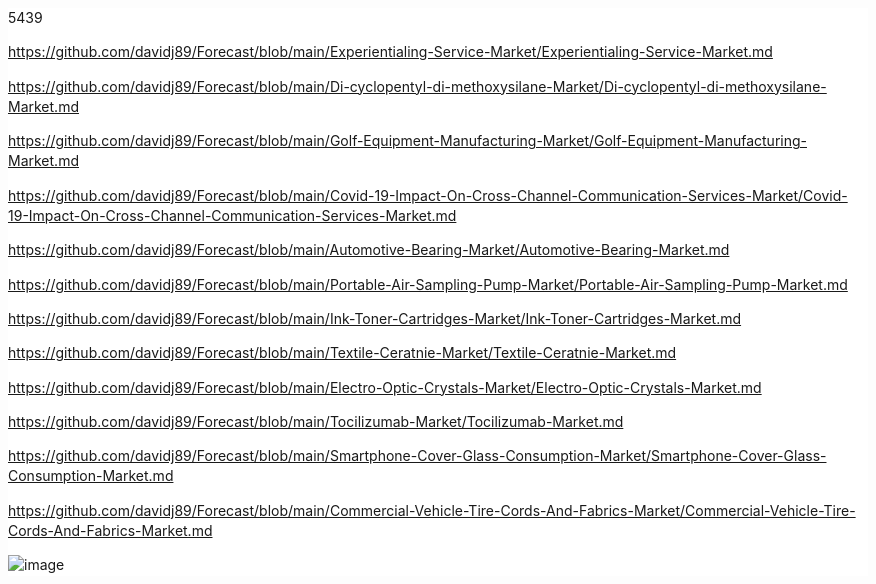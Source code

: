 5439</p><p><a href="https://github.com/davidj89/Forecast/blob/main/Experientialing-Service-Market/Experientialing-Service-Market.md">https://github.com/davidj89/Forecast/blob/main/Experientialing-Service-Market/Experientialing-Service-Market.md</a></p><p><a href="https://github.com/davidj89/Forecast/blob/main/Di-cyclopentyl-di-methoxysilane-Market/Di-cyclopentyl-di-methoxysilane-Market.md">https://github.com/davidj89/Forecast/blob/main/Di-cyclopentyl-di-methoxysilane-Market/Di-cyclopentyl-di-methoxysilane-Market.md</a></p><p><a href="https://github.com/davidj89/Forecast/blob/main/Golf-Equipment-Manufacturing-Market/Golf-Equipment-Manufacturing-Market.md">https://github.com/davidj89/Forecast/blob/main/Golf-Equipment-Manufacturing-Market/Golf-Equipment-Manufacturing-Market.md</a></p><p><a href="https://github.com/davidj89/Forecast/blob/main/Covid-19-Impact-On-Cross-Channel-Communication-Services-Market/Covid-19-Impact-On-Cross-Channel-Communication-Services-Market.md">https://github.com/davidj89/Forecast/blob/main/Covid-19-Impact-On-Cross-Channel-Communication-Services-Market/Covid-19-Impact-On-Cross-Channel-Communication-Services-Market.md</a></p><p><a href="https://github.com/davidj89/Forecast/blob/main/Automotive-Bearing-Market/Automotive-Bearing-Market.md">https://github.com/davidj89/Forecast/blob/main/Automotive-Bearing-Market/Automotive-Bearing-Market.md</a></p><p><a href="https://github.com/davidj89/Forecast/blob/main/Portable-Air-Sampling-Pump-Market/Portable-Air-Sampling-Pump-Market.md">https://github.com/davidj89/Forecast/blob/main/Portable-Air-Sampling-Pump-Market/Portable-Air-Sampling-Pump-Market.md</a></p><p><a href="https://github.com/davidj89/Forecast/blob/main/Ink-Toner-Cartridges-Market/Ink-Toner-Cartridges-Market.md">https://github.com/davidj89/Forecast/blob/main/Ink-Toner-Cartridges-Market/Ink-Toner-Cartridges-Market.md</a></p><p><a href="https://github.com/davidj89/Forecast/blob/main/Textile-Ceratnie-Market/Textile-Ceratnie-Market.md">https://github.com/davidj89/Forecast/blob/main/Textile-Ceratnie-Market/Textile-Ceratnie-Market.md</a></p><p><a href="https://github.com/davidj89/Forecast/blob/main/Electro-Optic-Crystals-Market/Electro-Optic-Crystals-Market.md">https://github.com/davidj89/Forecast/blob/main/Electro-Optic-Crystals-Market/Electro-Optic-Crystals-Market.md</a></p><p><a href="https://github.com/davidj89/Forecast/blob/main/Tocilizumab-Market/Tocilizumab-Market.md">https://github.com/davidj89/Forecast/blob/main/Tocilizumab-Market/Tocilizumab-Market.md</a></p><p><a href="https://github.com/davidj89/Forecast/blob/main/Smartphone-Cover-Glass-Consumption-Market/Smartphone-Cover-Glass-Consumption-Market.md">https://github.com/davidj89/Forecast/blob/main/Smartphone-Cover-Glass-Consumption-Market/Smartphone-Cover-Glass-Consumption-Market.md</a></p><p><a href="https://github.com/davidj89/Forecast/blob/main/Commercial-Vehicle-Tire-Cords-And-Fabrics-Market/Commercial-Vehicle-Tire-Cords-And-Fabrics-Market.md">https://github.com/davidj89/Forecast/blob/main/Commercial-Vehicle-Tire-Cords-And-Fabrics-Market/Commercial-Vehicle-Tire-Cords-And-Fabrics-Market.md</a></p>
![image](https://github.com/user-attachments/assets/2237e495-6e8a-4149-ae0f-495e4e1a391c)

